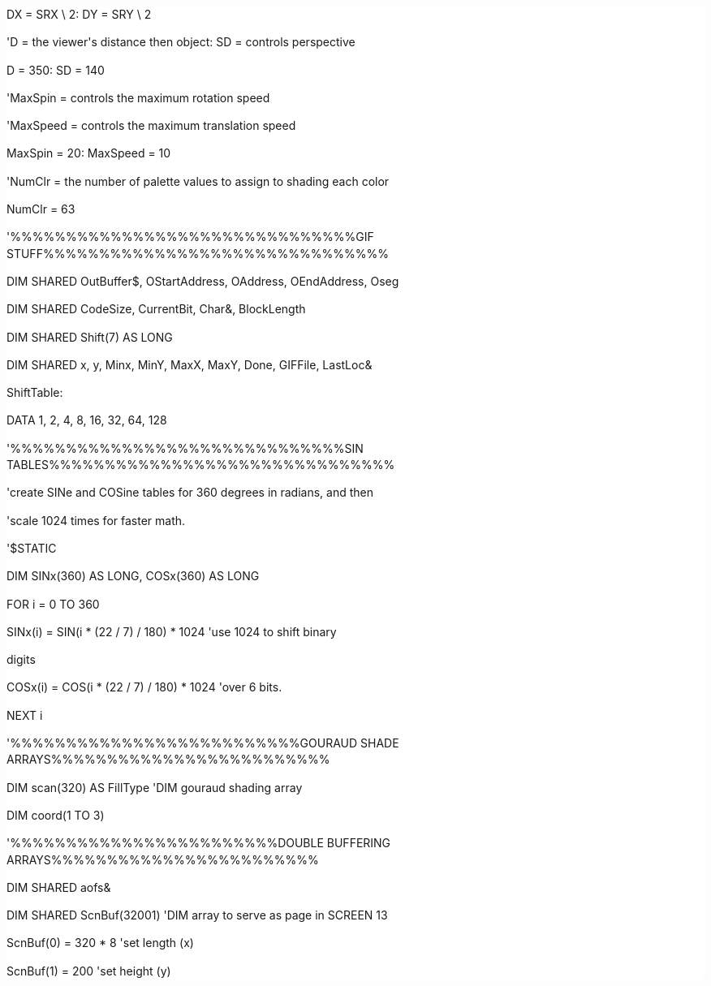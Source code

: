 DX = SRX \ 2: DY = SRY \ 2

'D = the viewer's distance then object: SD = controls perspective

D = 350: SD = 140

'MaxSpin = controls the maximum rotation speed

'MaxSpeed = controls the maximum translation speed

MaxSpin = 20: MaxSpeed = 10

'NumClr = the number of palette values to assign to shading each color

NumClr = 63

'%%%%%%%%%%%%%%%%%%%%%%%%%%%%%%%GIF STUFF%%%%%%%%%%%%%%%%%%%%%%%%%%%%%%%

DIM SHARED OutBuffer$, OStartAddress, OAddress, OEndAddress, Oseg

DIM SHARED CodeSize, CurrentBit, Char&, BlockLength

DIM SHARED Shift(7) AS LONG

DIM SHARED x, y, Minx, MinY, MaxX, MaxY, Done, GIFFile, LastLoc&

ShiftTable:

DATA 1, 2, 4, 8, 16, 32, 64, 128

'%%%%%%%%%%%%%%%%%%%%%%%%%%%%%%SIN TABLES%%%%%%%%%%%%%%%%%%%%%%%%%%%%%%%

'create SINe and COSine tables for 360 degrees in radians, and then

'scale 1024 times for faster math.

'$STATIC

DIM SINx(360) AS LONG, COSx(360) AS LONG

FOR i = 0 TO 360

SINx(i) = SIN(i * (22 / 7) / 180) * 1024 'use 1024 to shift binary

digits

COSx(i) = COS(i * (22 / 7) / 180) * 1024 'over 6 bits.

NEXT i

'%%%%%%%%%%%%%%%%%%%%%%%%%%GOURAUD SHADE ARRAYS%%%%%%%%%%%%%%%%%%%%%%%%%

DIM scan(320) AS FillType 'DIM gouraud shading array

DIM coord(1 TO 3)

'%%%%%%%%%%%%%%%%%%%%%%%%DOUBLE BUFFERING ARRAYS%%%%%%%%%%%%%%%%%%%%%%%%

DIM SHARED aofs&

DIM SHARED ScnBuf(32001) 'DIM array to serve as page in SCREEN 13

ScnBuf(0) = 320 * 8 'set length (x)

ScnBuf(1) = 200 'set height (y)
